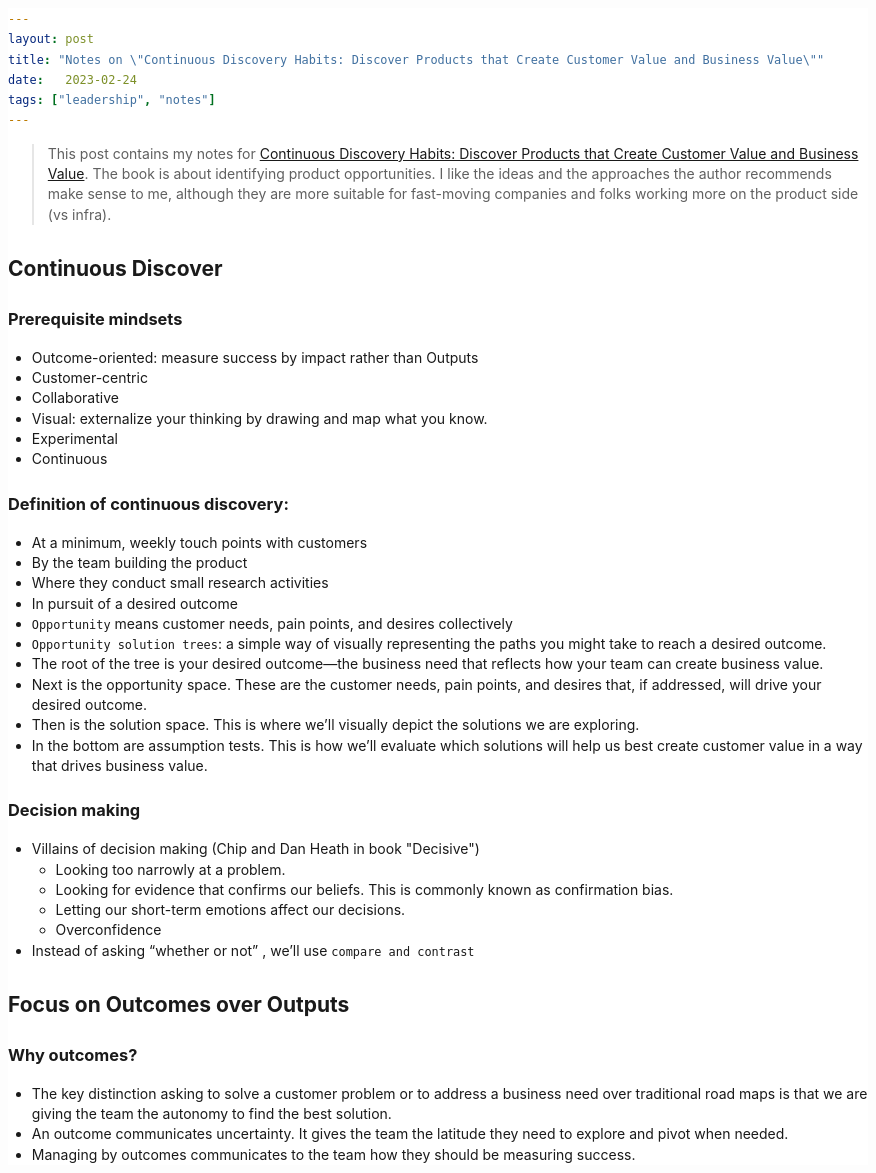 ```yaml
---
layout: post
title: "Notes on \"Continuous Discovery Habits: Discover Products that Create Customer Value and Business Value\""
date:   2023-02-24
tags: ["leadership", "notes"]
---
```


> This post contains my notes for [Continuous Discovery Habits: Discover Products that Create Customer Value and Business Value](https://www.goodreads.com/book/show/58093580-continuous-discovery-habits). The book is about identifying product opportunities. I like the ideas and the approaches the author recommends make sense to me, although they are more suitable for fast-moving companies and folks working more on the product side (vs infra).

## Continuous Discover
### Prerequisite mindsets
* Outcome-oriented: measure success by impact rather than Outputs
* Customer-centric
* Collaborative
* Visual: externalize your thinking by drawing and map what you know.
* Experimental
* Continuous

### Definition of continuous discovery:
* At a minimum, weekly touch points with customers
* By the team building the product
* Where they conduct small research activities
* In pursuit of a desired outcome
* `Opportunity` means customer needs, pain points, and desires collectively
* `Opportunity solution trees`: a simple way of visually representing the paths you might take to reach a desired outcome.
* The root of the tree is your desired outcome—the business need that reflects how your team can create business value.
* Next is the opportunity space. These are the customer needs, pain points, and desires that, if addressed, will drive your desired outcome.
* Then is the solution space. This is where we’ll visually depict the solutions we are exploring.
* In the bottom are assumption tests. This is how we’ll evaluate which solutions will help us best create customer value in a way that drives business value.

### Decision making
* Villains of decision making (Chip and Dan Heath in book "Decisive")
  * Looking too narrowly at a problem.
  * Looking for evidence that confirms our beliefs. This is commonly known as confirmation bias.
  * Letting our short-term emotions affect our decisions.
  * Overconfidence
* Instead of asking “whether or not” , we’ll use `compare and contrast`

## Focus on Outcomes over Outputs
### Why outcomes?
* The key distinction asking to solve a customer problem or to address a business need over traditional road maps is that we are giving the team the autonomy to find the best solution.
* An outcome communicates uncertainty. It gives the team the latitude they need to explore and pivot when needed.
* Managing by outcomes communicates to the team how they should be measuring success.

